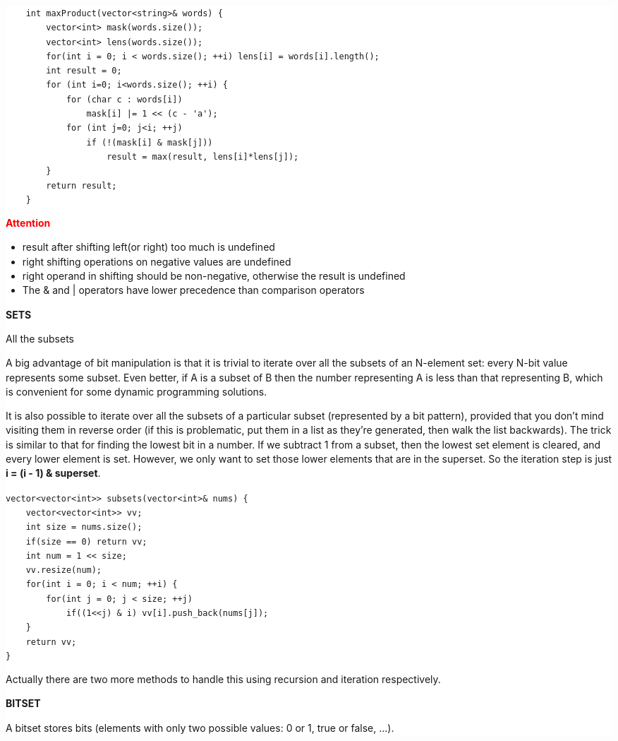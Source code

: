 		int maxProduct(vector<string>& words) {
		    vector<int> mask(words.size());
		    vector<int> lens(words.size());
		    for(int i = 0; i < words.size(); ++i) lens[i] = words[i].length();
		    int result = 0;
		    for (int i=0; i<words.size(); ++i) {
		        for (char c : words[i])
		            mask[i] |= 1 << (c - 'a');
		        for (int j=0; j<i; ++j)
		            if (!(mask[i] & mask[j]))
		                result = max(result, lens[i]*lens[j]);
		    }
		    return result;
		}

**<font color=red> Attention </font>**

- result after shifting left(or right) too much is undefined
- right shifting operations on negative values are undefined
- right operand in shifting should be non-negative, otherwise the result is undefined
- The & and | operators have lower precedence than comparison operators

**SETS**

All the subsets

A big advantage of bit manipulation is that it is trivial to iterate over all the subsets of an N-element set: every N-bit value represents some subset. Even better, if A is a subset of B then the number representing A is less than that representing B, which is convenient for some dynamic programming solutions.

It is also possible to iterate over all the subsets of a particular subset (represented by a bit pattern), provided that you don’t mind visiting them in reverse order (if this is problematic, put them in a list as they’re generated, then walk the list backwards). The trick is similar to that for finding the lowest bit in a number. If we subtract 1 from a subset, then the lowest set element is cleared, and every lower element is set. However, we only want to set those lower elements that are in the superset. So the iteration step is just **i = (i - 1) & superset**.

	vector<vector<int>> subsets(vector<int>& nums) {
	    vector<vector<int>> vv;
	    int size = nums.size(); 
	    if(size == 0) return vv;
	    int num = 1 << size;
	    vv.resize(num);
	    for(int i = 0; i < num; ++i) {
	        for(int j = 0; j < size; ++j)
	            if((1<<j) & i) vv[i].push_back(nums[j]);   
	    }
	    return vv;
	}
Actually there are two more methods to handle this using recursion and iteration respectively.

**BITSET**

A bitset stores bits (elements with only two possible values: 0 or 1, true or false, ...).
